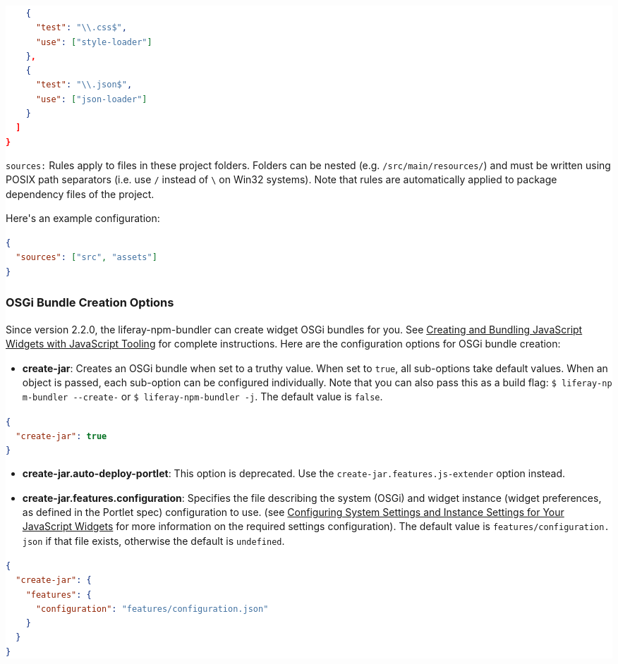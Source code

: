 ```json
    {
      "test": "\\.css$",
      "use": ["style-loader"]
    },
    {
      "test": "\\.json$",
      "use": ["json-loader"]
    }
  ]
}
```

`sources:` Rules apply to files in these project folders. Folders can be nested (e.g. `/src/main/resources/`) and must be written using POSIX path separators (i.e. use `/` instead of `\` on Win32 systems). Note that rules are automatically applied to package dependency files of the project.

Here's an example configuration: 

```json
{
  "sources": ["src", "assets"]
}
```

### OSGi Bundle Creation Options

Since version 2.2.0, the liferay-npm-bundler can create widget OSGi bundles for you. See [Creating and Bundling JavaScript Widgets with JavaScript Tooling](../../../../tooling/other-tools/liferay-js-generator/developer-guide/creating-a-js-widget-with-the-js-generator.md) for complete instructions. Here are the configuration options for OSGi bundle creation:

* **create-jar**: Creates an OSGi bundle when set to a truthy value. When set to `true`, all sub-options take default values. When an object is passed, each sub-option can be configured individually. Note that you can also pass this as a build flag: `$ liferay-npm-bundler --create-` or `$ liferay-npm-bundler -j`. The default value is `false`.

```json
{
  "create-jar": true
}
```

* **create-jar.auto-deploy-portlet**: This option is deprecated. Use the `create-jar.features.js-extender` option instead.

* **create-jar.features.configuration**: Specifies the file describing the system (OSGi) and widget instance (widget preferences, as defined in the Portlet spec) configuration to use. (see [Configuring System Settings and Instance Settings for Your JavaScript Widgets](../../../../tooling/other-tools/liferay-js-generator/developer-guide/configuring-system-settings-and-instance-settings-for-your-js-widget.md) for more information on the required settings configuration). The default value is `features/configuration.json` if that file exists, otherwise the default is `undefined`.

```json
{
  "create-jar": {
    "features": {
      "configuration": "features/configuration.json"
    }
  }
}
```
